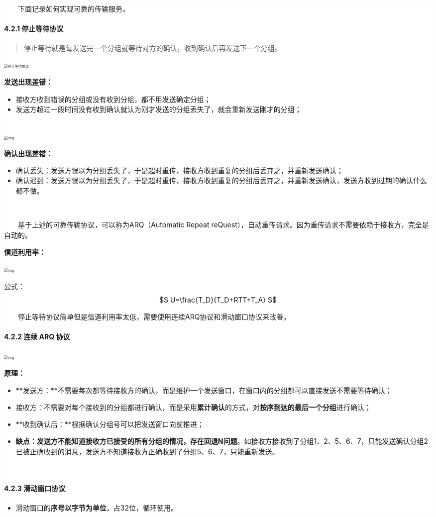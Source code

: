 　　下面记录如何实现可靠的传输服务。

#### 4.2.1 停止等待协议

> 停止等待就是每发送完一个分组就等待对方的确认，收到确认后再发送下一个分组。

<img src="https://cdn.jsdelivr.net/gh/HenryKang99/blog_img/img/Image00022.jpg" alt="停止等待协议" style="zoom: 50%;" />

**发送出现差错：**

- 接收方收到错误的分组或没有收到分组，都不用发送确定分组；
- 发送方超过一段时间没有收到确认就认为刚才发送的分组丢失了，就会重新发送刚才的分组；

<br>

<img src="https://cdn.jsdelivr.net/gh/HenryKang99/blog_img/img/Image00018.jpg" alt="img" style="zoom:50%;" />

**确认出现差错：**

- 确认丢失：发送方误以为分组丢失了，于是超时重传，接收方收到重复的分组后丢弃之，并重新发送确认；
- 确认迟到：发送方误以为分组丢失了，于是超时重传，接收方收到重复的分组后丢弃之，并重新发送确认，发送方收到过期的确认什么都不做。

<br>

　　基于上述的可靠传输协议，可以称为ARQ（Automatic Repeat reQuest），自动重传请求。因为重传请求不需要依赖于接收方，完全是自动的。

**信道利用率：**

<img src="https://cdn.jsdelivr.net/gh/HenryKang99/blog_img/img/Image00013.jpg" alt="img" style="zoom:50%;" />

<br>

公式：
$$
U=\frac{T_D}{T_D+RTT+T_A}
$$


　　停止等待协议简单但是信道利用率太低，需要使用连续ARQ协议和滑动窗口协议来改善。

#### 4.2.2 连续 ARQ 协议

<img src="https://cdn.jsdelivr.net/gh/HenryKang99/blog_img/img/Image00004.jpg" alt="img" style="zoom:50%;" />

**原理：**

- **发送方：**不需要每次都等待接收方的确认，而是维护一个发送窗口，在窗口内的分组都可以直接发送不需要等待确认；

- 接收方：不需要对每个接收到的分组都进行确认，而是采用**累计确认**的方式，对**按序到达的最后一个分组**进行确认；

- **收到确认后：**根据确认分组号可以把发送窗口向前推进；
- **缺点：**发送方不能知道接收方已接受的所有分组的情况，存在**回退N问题**。如接收方接收到了分组1、2、5、6、7，只能发送确认分组2已被正确收到的消息，发送方不知道接收方正确收到了分组5、6、7，只能重新发送。

<br>

#### 4.2.3 滑动窗口协议

- 滑动窗口的**序号以字节为单位**，占32位，循环使用。
